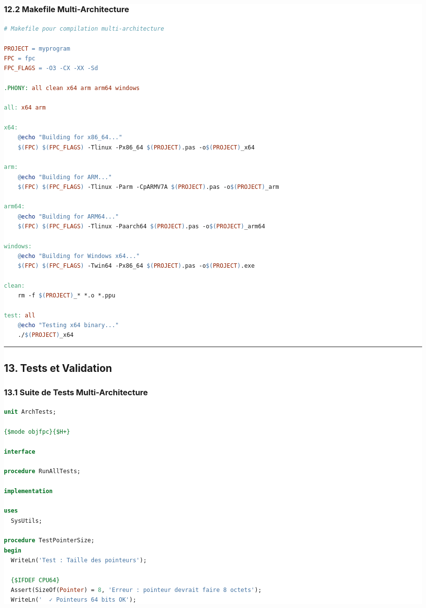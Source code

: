 ### 12.2 Makefile Multi-Architecture

```makefile
# Makefile pour compilation multi-architecture

PROJECT = myprogram
FPC = fpc
FPC_FLAGS = -O3 -CX -XX -Sd

.PHONY: all clean x64 arm arm64 windows

all: x64 arm

x64:
	@echo "Building for x86_64..."
	$(FPC) $(FPC_FLAGS) -Tlinux -Px86_64 $(PROJECT).pas -o$(PROJECT)_x64

arm:
	@echo "Building for ARM..."
	$(FPC) $(FPC_FLAGS) -Tlinux -Parm -CpARMV7A $(PROJECT).pas -o$(PROJECT)_arm

arm64:
	@echo "Building for ARM64..."
	$(FPC) $(FPC_FLAGS) -Tlinux -Paarch64 $(PROJECT).pas -o$(PROJECT)_arm64

windows:
	@echo "Building for Windows x64..."
	$(FPC) $(FPC_FLAGS) -Twin64 -Px86_64 $(PROJECT).pas -o$(PROJECT).exe

clean:
	rm -f $(PROJECT)_* *.o *.ppu

test: all
	@echo "Testing x64 binary..."
	./$(PROJECT)_x64
```

---

## 13. Tests et Validation

### 13.1 Suite de Tests Multi-Architecture

```pascal
unit ArchTests;

{$mode objfpc}{$H+}

interface

procedure RunAllTests;

implementation

uses
  SysUtils;

procedure TestPointerSize;
begin
  WriteLn('Test : Taille des pointeurs');

  {$IFDEF CPU64}
  Assert(SizeOf(Pointer) = 8, 'Erreur : pointeur devrait faire 8 octets');
  WriteLn('  ✓ Pointeurs 64 bits OK');
```